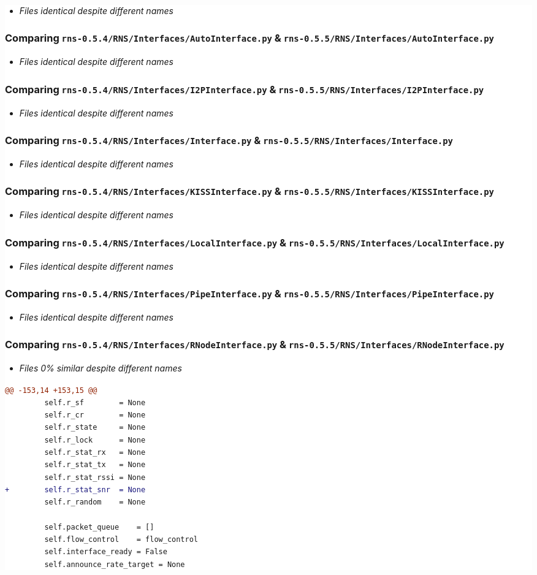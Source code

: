  * *Files identical despite different names*

### Comparing `rns-0.5.4/RNS/Interfaces/AutoInterface.py` & `rns-0.5.5/RNS/Interfaces/AutoInterface.py`

 * *Files identical despite different names*

### Comparing `rns-0.5.4/RNS/Interfaces/I2PInterface.py` & `rns-0.5.5/RNS/Interfaces/I2PInterface.py`

 * *Files identical despite different names*

### Comparing `rns-0.5.4/RNS/Interfaces/Interface.py` & `rns-0.5.5/RNS/Interfaces/Interface.py`

 * *Files identical despite different names*

### Comparing `rns-0.5.4/RNS/Interfaces/KISSInterface.py` & `rns-0.5.5/RNS/Interfaces/KISSInterface.py`

 * *Files identical despite different names*

### Comparing `rns-0.5.4/RNS/Interfaces/LocalInterface.py` & `rns-0.5.5/RNS/Interfaces/LocalInterface.py`

 * *Files identical despite different names*

### Comparing `rns-0.5.4/RNS/Interfaces/PipeInterface.py` & `rns-0.5.5/RNS/Interfaces/PipeInterface.py`

 * *Files identical despite different names*

### Comparing `rns-0.5.4/RNS/Interfaces/RNodeInterface.py` & `rns-0.5.5/RNS/Interfaces/RNodeInterface.py`

 * *Files 0% similar despite different names*

```diff
@@ -153,14 +153,15 @@
         self.r_sf        = None
         self.r_cr        = None
         self.r_state     = None
         self.r_lock      = None
         self.r_stat_rx   = None
         self.r_stat_tx   = None
         self.r_stat_rssi = None
+        self.r_stat_snr  = None
         self.r_random    = None
 
         self.packet_queue    = []
         self.flow_control    = flow_control
         self.interface_ready = False
         self.announce_rate_target = None
```
